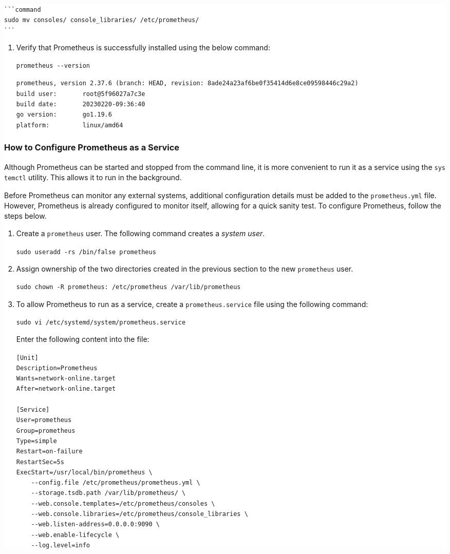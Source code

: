     ```command
    sudo mv consoles/ console_libraries/ /etc/prometheus/
    ```

1. Verify that Prometheus is successfully installed using the below command:

    ```command
    prometheus --version
    ```

    ```output
    prometheus, version 2.37.6 (branch: HEAD, revision: 8ade24a23af6be0f35414d6e8ce09598446c29a2)
    build user:       root@5f96027a7c3e
    build date:       20230220-09:36:40
    go version:       go1.19.6
    platform:         linux/amd64
    ```

### How to Configure Prometheus as a Service

Although Prometheus can be started and stopped from the command line, it is more convenient to run it as a service using the `systemctl` utility. This allows it to run in the background.

Before Prometheus can monitor any external systems, additional configuration details must be added to the `prometheus.yml` file. However, Prometheus is already configured to monitor itself, allowing for a quick sanity test. To configure Prometheus, follow the steps below.

1.  Create a `prometheus` user. The following command creates a *system user*.

    ```command
    sudo useradd -rs /bin/false prometheus
    ```

1.  Assign ownership of the two directories created in the previous section to the new `prometheus` user.

    ```command
    sudo chown -R prometheus: /etc/prometheus /var/lib/prometheus
    ```

1.  To allow Prometheus to run as a service, create a `prometheus.service` file using the following command:

    ```command
    sudo vi /etc/systemd/system/prometheus.service
    ```

    Enter the following content into the file:

    ```file {title="/etc/systemd/system/prometheus.service"}
    [Unit]
    Description=Prometheus
    Wants=network-online.target
    After=network-online.target

    [Service]
    User=prometheus
    Group=prometheus
    Type=simple
    Restart=on-failure
    RestartSec=5s
    ExecStart=/usr/local/bin/prometheus \
        --config.file /etc/prometheus/prometheus.yml \
        --storage.tsdb.path /var/lib/prometheus/ \
        --web.console.templates=/etc/prometheus/consoles \
        --web.console.libraries=/etc/prometheus/console_libraries \
        --web.listen-address=0.0.0.0:9090 \
        --web.enable-lifecycle \
        --log.level=info
